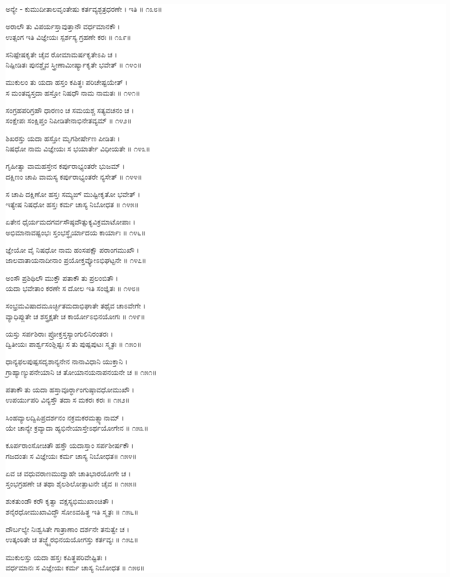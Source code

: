 ಅನ್ಯೇ - ಕುಮುದೀತಾಲವೃಂತೇಷು ಕರ್ತವ್ಯಶ್ಛತ್ರಧರಣೇ । ಇತಿ  ॥ ೧೩೮॥

ಅರಾಲೌ ತು ವಿಪರ್ಯಸ್ತಾವುತ್ತಾನೌ  ವರ್ಧಮಾನಕೌ ।<br/>
ಉತ್ಸಂಗ ಇತಿ ವಿಜ್ಞೇಯಃ ಸ್ಪರ್ಶಸ್ಯ ಗ್ರಹಣೇ ಕರಃ ॥ ೧೩೯॥

ಸನಿಷ್ಪೇಷಕೃತೇ ಚೈವ ರೋಮಾಮರ್ಷಕೃತೇಽಪಿ ಚ ।<br/>
ನಿಷ್ಪೀಡಿತಃ ಪುನಶ್ಚೈವ ಸ್ತ್ರೀಣಾಮೀರ್ಷ್ಯಾಕೃತೇ ಭವೇತ್ ॥ ೧೪೦॥

ಮುಕುಲಂ ತು ಯದಾ ಹಸ್ತಂ ಕಪಿತ್ಥಃ ಪರಿಚೇಷ್ಟಯೇತ್ ।<br/>
ಸ ಮಂತವ್ಯಸ್ತದಾ ಹಸ್ತೋ ನಿಷಧೌ ನಾಮ ನಾಮತಃ ॥ ೧೪೧॥

ಸಂಗ್ರಹಪರಿಗ್ರಹೌ ಧಾರಣಂ ಚ ಸಮಯಶ್ಚ ಸತ್ಯವಚನಂ ಚ ।<br/>
ಸಂಕ್ಷೇಪಃ ಸಂಕ್ಷಿಪ್ತಂ ನಿಪೀಡಿತೇನಾಭಿನೇತವ್ಯಮ್ ॥ ೧೪೨॥

ಶಿಖರಸ್ತು ಯದಾ ಹಸ್ತೋ ಮೃಗಶೀರ್ಷೇಣ ಪೀಡಿತಃ ।<br/>
ನಿಷಧೋ ನಾಮ ವಿಜ್ಞೇಯಃ ಸ ಭಯಾರ್ತೇ ವಿಧೀಯತೇ ॥ ೧೪೩॥

ಗೃಹೀತ್ವಾ   ವಾಮಹಸ್ತೇನ ಕರ್ಪುರಾಭ್ಯಂತರೇ ಭುಜಮ್  ।<br/>
ದಕ್ಷಿಣಂ ಚಾಪಿ ವಾಮಸ್ಯ ಕರ್ಪುರಾಭ್ಯಂತರೇ ನ್ಯಸೇತ್  ॥ ೧೪೪॥

ಸ ಚಾಪಿ ದಕ್ಷಿಣೋ ಹಸ್ತಃ ಸಮ್ಯಙ್ ಮುಷ್ಟೀಕೃತೋ ಭವೇತ್ ।<br/>
ಇತ್ಯೇಷ ನಿಷಧೋ ಹಸ್ತಃ ಕರ್ಮ ಚಾಸ್ಯ ನಿಬೋಧತ ॥ ೧೪೫॥

ಏತೇನ ಧೈರ್ಯಮದಗರ್ವಸೌಷ್ಠವೌತ್ಸುಕ್ಯವಿಕ್ರಮಾಟೋಪಾಃ ।<br/>
ಅಭಿಮಾನಾವಷ್ಟಂಭಃ ಸ್ತಂಭಸ್ಥೈರ್ಯಾದಯ ಕಾರ್ಯಾಃ ॥ ೧೪೬॥

ಜ್ಞೇಯೋ ವೈ ನಿಷಧೋ ನಾಮ ಹಂಸಪಕ್ಷೌ ಪರಾಂಗಮುಖೌ ।<br/>
ಜಾಲವಾತಾಯನಾದೀನಾಂ ಪ್ರಯೋಕ್ತವ್ಯೋಽಭಿಘಟ್ಟನೇ ॥ ೧೪೭॥

ಅಂಸೌ ಪ್ರಶಿಥಿಲೌ ಮುಕ್ತೌ ಪತಾಕೌ ತು ಪ್ರಲಂಬಿತೌ ।<br/>
ಯದಾ ಭವೇತಾಂ ಕರಣೇ ಸ ದೋಲ ಇತಿ ಸಂಜ್ಞಿತಃ ॥ ೧೪೮॥

ಸಂಭ್ರಮವಿಷಾದಮೂರ್ಚ್ಛಿತಮದಾಭಿಘಾತೇ ತಥೈವ ಚಾಽವೇಗೇ ।<br/>
ವ್ಯಾಧಿಪ್ಲುತೇ ಚ ಶಸ್ತ್ರಕ್ಷತೇ ಚ ಕಾರ್ಯೋಽಭಿನಯೋಗಃ ॥ ೧೪೯॥

ಯಸ್ತು ಸರ್ಪಶಿರಾಃ ಪ್ರೋಕ್ತಸ್ತಸ್ಯಾಂಗುಲಿನಿರಂತರಃ ।<br/>
ದ್ವಿತೀಯಃ ಪಾರ್ಶ್ವಸಂಶ್ಲಿಷ್ಟಃ ಸ ತು ಪುಷ್ಪಪುಟಃ ಸ್ಮೃತಃ ॥ ೧೫೦॥

ಧಾನ್ಯಫಲಪುಷ್ಪಸದೃಶಾನ್ಯನೇನ ನಾನಾವಿಧಾನಿ ಯುಕ್ತಾನಿ ।<br/>
ಗ್ರಾಹ್ಯಾಣ್ಯುಪನೇಯಾನಿ ಚ ತೋಯಾನಯನಾಪನಯನೇ ಚ ॥ ೧೫೧॥

ಪತಾಕೌ ತು ಯದಾ ಹಸ್ತಾವೂರ್ರ್ಧಾಂಗುಷ್ಠಾವಧೋಮುಖೌ ।<br/>
ಉಪರ್ಯುಪರಿ ವಿನ್ಯಸ್ತೌ ತದಾ ಸ ಮಕರಃ ಕರಃ ॥ ೧೫೨॥

ಸಿಂಹವ್ಯಾಲದ್ವಿಪಿಪ್ರದರ್ಶನಂ ನಕ್ರಮಕರಮತ್ಸ್ಯಾನಾಮ್ ।<br/>
ಯೇ ಚಾನ್ಯೇ ಕ್ರವ್ಯಾದಾ ಹ್ಯಭಿನೇಯಾಸ್ತೇಽರ್ಥಯೋಗೇನ ॥ ೧೫೩॥

ಕೂರ್ಪರಾಂಸೋಚಿತೌ ಹಸ್ತೌ ಯದಾಸ್ತಾಂ ಸರ್ಪಶೀರ್ಷಕೌ ।<br/>
ಗಜದಂತಃ ಸ ವಿಜ್ಞೇಯಃ ಕರ್ಮ ಚಾಸ್ಯ ನಿಬೋಧತ॥ ೧೫೪॥

ಏವ ಚ ವಧುವರಾಣಮುದ್ವಾಹೇ ಚಾತಿಭಾರಯೋಗೇ ಚ ।<br/>
ಸ್ತಂಭಗ್ರಹಣೇ ಚ ತಥಾ ಶೈಲಶಿಲೋತ್ಪಾಟನೇ ಚೈವ ॥ ೧೫೫॥

ಶುಕತುಂಡೌ ಕರೌ ಕೃತ್ವಾ ವಕ್ಷಸ್ಯಭಿಮುಖಾಂಚಿತೌ ।<br/>
ಶನೈರಧೋಮುಖಾವಿದ್ಧೌ ಸೋಽವಹಿತ್ಥ ಇತಿ ಸ್ಮೃತಃ ॥ ೧೫೬॥

ದೌರ್ಬಲ್ಯೇ ನಿಃಶ್ವಸಿತೇ ಗಾತ್ರಾಣಾಂ ದರ್ಶನೇ ತನುತ್ವೇ ಚ ।<br/>
ಉತ್ಕಂಠಿತೇ ಚ ತಜ್ಜ್ಞೈರಭಿನಯಯೋಗಸ್ತು ಕರ್ತವ್ಯಃ  ॥ ೧೫೭॥

ಮುಕುಲಸ್ತು ಯದಾ ಹಸ್ತಃ ಕಪಿತ್ಥಪರಿವೇಷ್ಟಿತಃ ।<br/>
ವರ್ಧಮಾನಃ ಸ ವಿಜ್ಞೇಯಃ ಕರ್ಮ ಚಾಸ್ಯ  ನಿಬೋಧತ ॥ ೧೫೮॥
